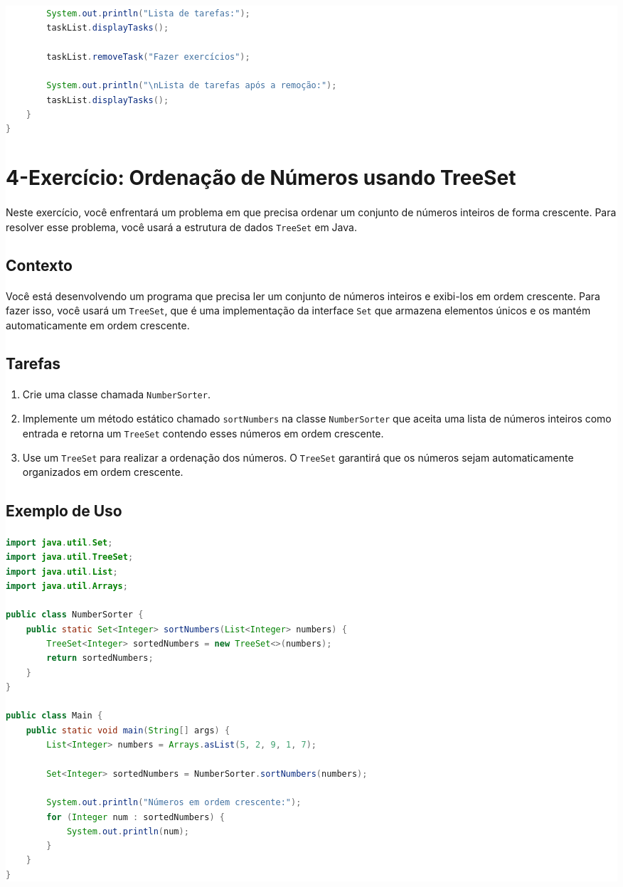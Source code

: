 ```java
        System.out.println("Lista de tarefas:");
        taskList.displayTasks();

        taskList.removeTask("Fazer exercícios");

        System.out.println("\nLista de tarefas após a remoção:");
        taskList.displayTasks();
    }
}
```


# 4-Exercício: Ordenação de Números usando TreeSet

Neste exercício, você enfrentará um problema em que precisa ordenar um conjunto de números inteiros de forma crescente. Para resolver esse problema, você usará a estrutura de dados `TreeSet` em Java.

## Contexto

Você está desenvolvendo um programa que precisa ler um conjunto de números inteiros e exibi-los em ordem crescente. Para fazer isso, você usará um `TreeSet`, que é uma implementação da interface `Set` que armazena elementos únicos e os mantém automaticamente em ordem crescente.

## Tarefas

1. Crie uma classe chamada `NumberSorter`.

2. Implemente um método estático chamado `sortNumbers` na classe `NumberSorter` que aceita uma lista de números inteiros como entrada e retorna um `TreeSet` contendo esses números em ordem crescente.

3. Use um `TreeSet` para realizar a ordenação dos números. O `TreeSet` garantirá que os números sejam automaticamente organizados em ordem crescente.

## Exemplo de Uso

```java
import java.util.Set;
import java.util.TreeSet;
import java.util.List;
import java.util.Arrays;

public class NumberSorter {
    public static Set<Integer> sortNumbers(List<Integer> numbers) {
        TreeSet<Integer> sortedNumbers = new TreeSet<>(numbers);
        return sortedNumbers;
    }
}

public class Main {
    public static void main(String[] args) {
        List<Integer> numbers = Arrays.asList(5, 2, 9, 1, 7);

        Set<Integer> sortedNumbers = NumberSorter.sortNumbers(numbers);

        System.out.println("Números em ordem crescente:");
        for (Integer num : sortedNumbers) {
            System.out.println(num);
        }
    }
}

````
